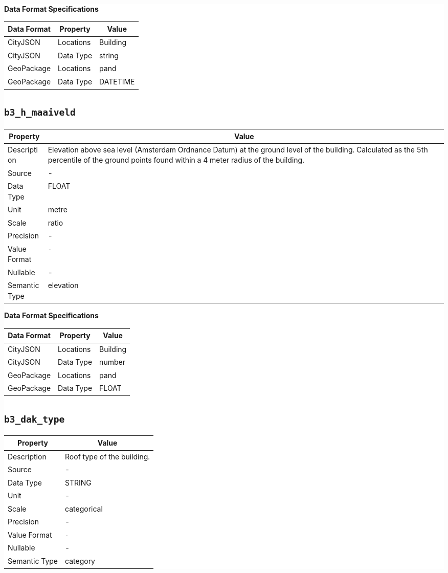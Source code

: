 **Data Format Specifications**

| Data Format   | Property   | Value    |
|---------------|------------|----------|
| CityJSON      | Locations  | Building |
| CityJSON      | Data Type  | string   |
| GeoPackage    | Locations  | pand     |
| GeoPackage    | Data Type  | DATETIME |

## `b3_h_maaiveld`

| Property      | Value                                                                                                                                                                                          |
|---------------|------------------------------------------------------------------------------------------------------------------------------------------------------------------------------------------------|
| Description   | Elevation above sea level (Amsterdam Ordnance Datum) at the ground level of the building. Calculated as the 5th percentile of the ground points found within a 4 meter radius of the building. |
| Source        | -                                                                                                                                                                                              |
| Data Type     | FLOAT                                                                                                                                                                                          |
| Unit          | metre                                                                                                                                                                                          |
| Scale         | ratio                                                                                                                                                                                          |
| Precision     | -                                                                                                                                                                                              |
| Value Format  | `-`                                                                                                                                                                                            |
| Nullable      | -                                                                                                                                                                                              |
| Semantic Type | elevation                                                                                                                                                                                      |

**Data Format Specifications**

| Data Format   | Property   | Value    |
|---------------|------------|----------|
| CityJSON      | Locations  | Building |
| CityJSON      | Data Type  | number   |
| GeoPackage    | Locations  | pand     |
| GeoPackage    | Data Type  | FLOAT    |

## `b3_dak_type`

| Property      | Value                      |
|---------------|----------------------------|
| Description   | Roof type of the building. |
| Source        | -                          |
| Data Type     | STRING                     |
| Unit          | -                          |
| Scale         | categorical                |
| Precision     | -                          |
| Value Format  | `-`                        |
| Nullable      | -                          |
| Semantic Type | category                   |
